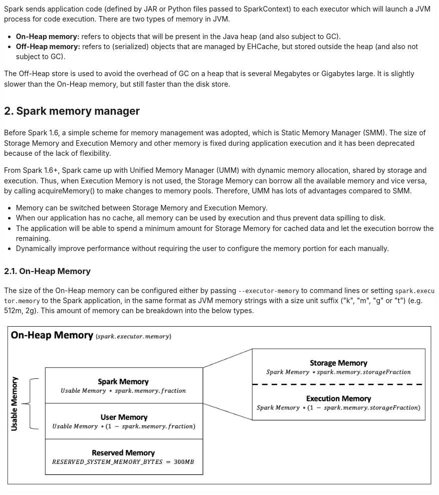 Spark sends application code (defined by JAR or Python files passed to SparkContext) to each executor which will launch a JVM process for code execution. There are two types of memory in JVM.

- **On-Heap memory:** refers to objects that will be present in the Java heap (and also subject to GC).
- **Off-Heap memory:** refers to (serialized) objects that are managed by EHCache, but stored outside the heap (and also not subject to GC).

The Off-Heap store is used to avoid the overhead of GC on a heap that is several Megabytes or Gigabytes large. It is slightly slower than the On-Heap memory, but still faster than the disk store.

## 2. Spark memory manager

Before Spark 1.6, a simple scheme for memory management was adopted, which is Static Memory Manager (SMM). The size of Storage Memory and Execution Memory and other memory is fixed during application execution and it has been deprecated because of the lack of flexibility.

From Spark 1.6+, Spark came up with Unified Memory Manager (UMM) with dynamic memory allocation, shared by storage and execution. Thus, when Execution Memory is not used, the Storage Memory can borrow all the available memory and vice versa, by calling acquireMemory() to make changes to memory pools. Therefore, UMM has lots of advantages compared to SMM.

- Memory can be switched between Storage Memory and Execution Memory.
- When our application has no cache, all memory can be used by execution and thus prevent data spilling to disk.
- The application will be able to spend a minimum amount for Storage Memory for cached data and let the execution borrow the remaining.
- Dynamically improve performance without requiring the user to configure the memory portion for each manually.

### 2.1. On-Heap Memory

The size of the On-Heap memory can be configured either by passing `--executor-memory` to command lines or setting `spark.executor.memory` to the Spark application, in the same format as JVM memory strings with a size unit suffix ("k", "m", "g" or "t") (e.g. 512m, 2g). This amount of memory can be breakdown into the below types.

![on heap overview](./images/on-heap-overview.PNG)
